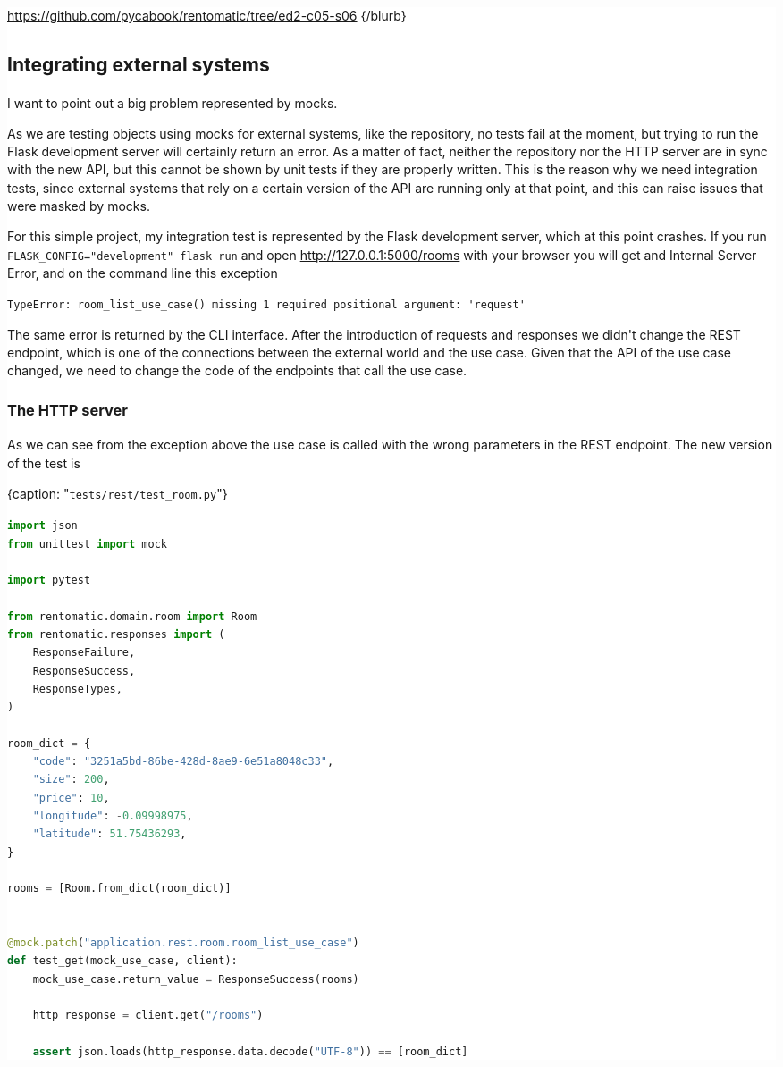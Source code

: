 <https://github.com/pycabook/rentomatic/tree/ed2-c05-s06>
{/blurb}


## Integrating external systems

I want to point out a big problem represented by mocks. 

As we are testing objects using mocks for external systems, like the repository, no tests fail at the moment, but trying to run the Flask development server will certainly return an error. As a matter of fact, neither the repository nor the HTTP server are in sync with the new API, but this cannot be shown by unit tests if they are properly written. This is the reason why we need integration tests, since external systems that rely on a certain version of the API are running only at that point, and this can raise issues that were masked by mocks.

For this simple project, my integration test is represented by the Flask development server, which at this point crashes. If you run `FLASK_CONFIG="development" flask run` and open <http://127.0.0.1:5000/rooms> with your browser you will get and Internal Server Error, and on the command line this exception

``` text
TypeError: room_list_use_case() missing 1 required positional argument: 'request'
```
The same error is returned by the CLI interface. After the introduction of requests and responses we didn't change the REST endpoint, which is one of the connections between the external world and the use case. Given that the API of the use case changed, we need to change the code of the endpoints that call the use case.

### The HTTP server

As we can see from the exception above the use case is called with the wrong parameters in the REST endpoint. The new version of the test is

{caption: "`tests/rest/test_room.py`"}
``` python
import json
from unittest import mock

import pytest

from rentomatic.domain.room import Room
from rentomatic.responses import (
    ResponseFailure,
    ResponseSuccess,
    ResponseTypes,
)

room_dict = {
    "code": "3251a5bd-86be-428d-8ae9-6e51a8048c33",
    "size": 200,
    "price": 10,
    "longitude": -0.09998975,
    "latitude": 51.75436293,
}

rooms = [Room.from_dict(room_dict)]


@mock.patch("application.rest.room.room_list_use_case")
def test_get(mock_use_case, client):
    mock_use_case.return_value = ResponseSuccess(rooms)

    http_response = client.get("/rooms")

    assert json.loads(http_response.data.decode("UTF-8")) == [room_dict]

```

[^footnote_fr-90271658_1]: For example using the browser developer tools. In Chrome and Firefox, press F12 and open the Network tab, then refresh the page.